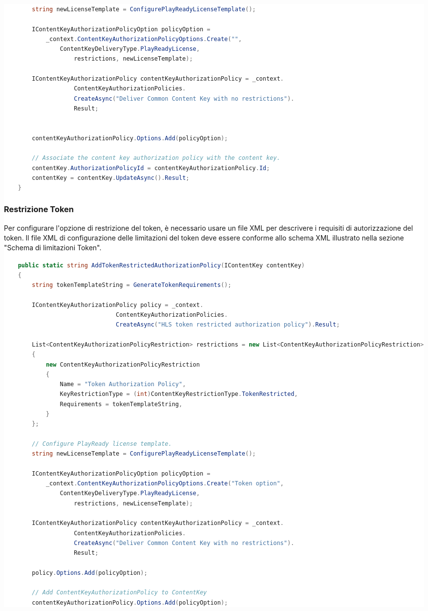 ```csharp
        string newLicenseTemplate = ConfigurePlayReadyLicenseTemplate();

        IContentKeyAuthorizationPolicyOption policyOption =
            _context.ContentKeyAuthorizationPolicyOptions.Create("",
                ContentKeyDeliveryType.PlayReadyLicense,
                    restrictions, newLicenseTemplate);

        IContentKeyAuthorizationPolicy contentKeyAuthorizationPolicy = _context.
                    ContentKeyAuthorizationPolicies.
                    CreateAsync("Deliver Common Content Key with no restrictions").
                    Result;


        contentKeyAuthorizationPolicy.Options.Add(policyOption);

        // Associate the content key authorization policy with the content key.
        contentKey.AuthorizationPolicyId = contentKeyAuthorizationPolicy.Id;
        contentKey = contentKey.UpdateAsync().Result;
    }
```

### <a name="token-restriction"></a>Restrizione Token
Per configurare l'opzione di restrizione del token, è necessario usare un file XML per descrivere i requisiti di autorizzazione del token. Il file XML di configurazione delle limitazioni del token deve essere conforme allo schema XML illustrato nella sezione "Schema di limitazioni Token".

```csharp
    public static string AddTokenRestrictedAuthorizationPolicy(IContentKey contentKey)
    {
        string tokenTemplateString = GenerateTokenRequirements();

        IContentKeyAuthorizationPolicy policy = _context.
                                ContentKeyAuthorizationPolicies.
                                CreateAsync("HLS token restricted authorization policy").Result;

        List<ContentKeyAuthorizationPolicyRestriction> restrictions = new List<ContentKeyAuthorizationPolicyRestriction>
        {
            new ContentKeyAuthorizationPolicyRestriction 
            { 
                Name = "Token Authorization Policy", 
                KeyRestrictionType = (int)ContentKeyRestrictionType.TokenRestricted,
                Requirements = tokenTemplateString, 
            }
        };

        // Configure PlayReady license template.
        string newLicenseTemplate = ConfigurePlayReadyLicenseTemplate();

        IContentKeyAuthorizationPolicyOption policyOption =
            _context.ContentKeyAuthorizationPolicyOptions.Create("Token option",
                ContentKeyDeliveryType.PlayReadyLicense,
                    restrictions, newLicenseTemplate);

        IContentKeyAuthorizationPolicy contentKeyAuthorizationPolicy = _context.
                    ContentKeyAuthorizationPolicies.
                    CreateAsync("Deliver Common Content Key with no restrictions").
                    Result;

        policy.Options.Add(policyOption);

        // Add ContentKeyAuthorizationPolicy to ContentKey
        contentKeyAuthorizationPolicy.Options.Add(policyOption);
```
